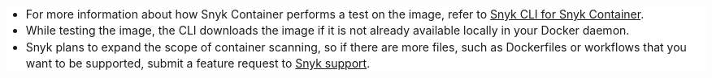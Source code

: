 * For more information about how Snyk Container performs a test on the image, refer to [Snyk CLI for Snyk Container](../../../snyk-cli/scan-and-maintain-projects-using-the-cli/snyk-cli-for-snyk-container/).
* While testing the image, the CLI downloads the image if it is not already available locally in your Docker daemon.
* Snyk plans to expand the scope of container scanning, so if there are more files, such as Dockerfiles or workflows that you want to be supported, submit a feature request to [Snyk support](https://support.snyk.io).
